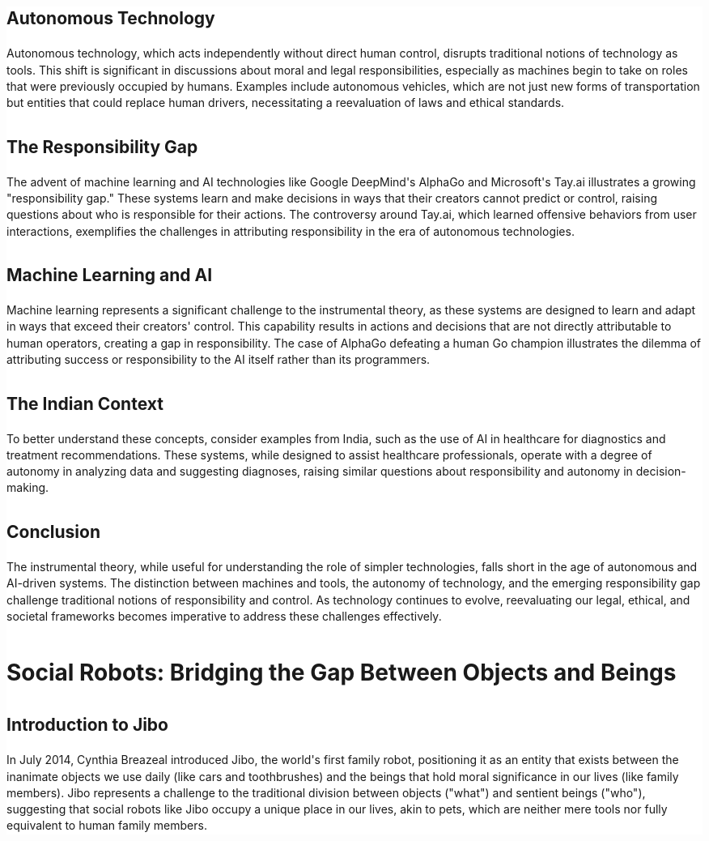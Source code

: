 ## Autonomous Technology

Autonomous technology, which acts independently without direct human control, disrupts traditional notions of technology as tools. This shift is significant in discussions about moral and legal responsibilities, especially as machines begin to take on roles that were previously occupied by humans. Examples include autonomous vehicles, which are not just new forms of transportation but entities that could replace human drivers, necessitating a reevaluation of laws and ethical standards.

## The Responsibility Gap

The advent of machine learning and AI technologies like Google DeepMind's AlphaGo and Microsoft's Tay.ai illustrates a growing "responsibility gap." These systems learn and make decisions in ways that their creators cannot predict or control, raising questions about who is responsible for their actions. The controversy around Tay.ai, which learned offensive behaviors from user interactions, exemplifies the challenges in attributing responsibility in the era of autonomous technologies.

## Machine Learning and AI

Machine learning represents a significant challenge to the instrumental theory, as these systems are designed to learn and adapt in ways that exceed their creators' control. This capability results in actions and decisions that are not directly attributable to human operators, creating a gap in responsibility. The case of AlphaGo defeating a human Go champion illustrates the dilemma of attributing success or responsibility to the AI itself rather than its programmers.

## The Indian Context

To better understand these concepts, consider examples from India, such as the use of AI in healthcare for diagnostics and treatment recommendations. These systems, while designed to assist healthcare professionals, operate with a degree of autonomy in analyzing data and suggesting diagnoses, raising similar questions about responsibility and autonomy in decision-making.

## Conclusion

The instrumental theory, while useful for understanding the role of simpler technologies, falls short in the age of autonomous and AI-driven systems. The distinction between machines and tools, the autonomy of technology, and the emerging responsibility gap challenge traditional notions of responsibility and control. As technology continues to evolve, reevaluating our legal, ethical, and societal frameworks becomes imperative to address these challenges effectively.

# Social Robots: Bridging the Gap Between Objects and Beings

## Introduction to Jibo

In July 2014, Cynthia Breazeal introduced Jibo, the world's first family robot, positioning it as an entity that exists between the inanimate objects we use daily (like cars and toothbrushes) and the beings that hold moral significance in our lives (like family members). Jibo represents a challenge to the traditional division between objects ("what") and sentient beings ("who"), suggesting that social robots like Jibo occupy a unique place in our lives, akin to pets, which are neither mere tools nor fully equivalent to human family members.
